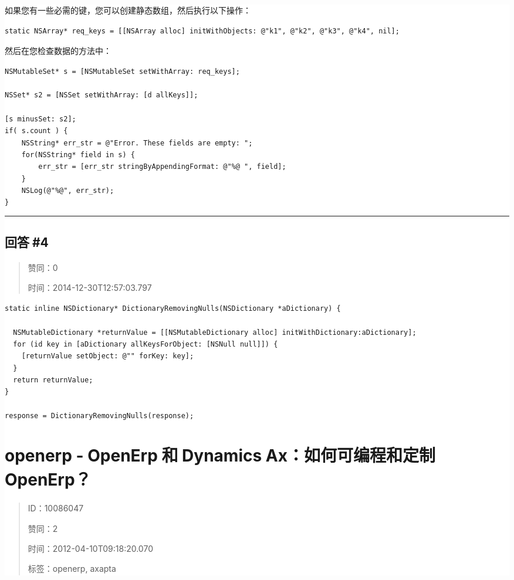 如果您有一些必需的键，您可以创建静态数组，然后执行以下操作：

```
static NSArray* req_keys = [[NSArray alloc] initWithObjects: @"k1", @"k2", @"k3", @"k4", nil]; 
```

然后在您检查数据的方法中：

```
NSMutableSet* s = [NSMutableSet setWithArray: req_keys];

NSSet* s2 = [NSSet setWithArray: [d allKeys]];

[s minusSet: s2];
if( s.count ) {
    NSString* err_str = @"Error. These fields are empty: ";
    for(NSString* field in s) {
        err_str = [err_str stringByAppendingFormat: @"%@ ", field];
    }
    NSLog(@"%@", err_str);
} 
```

* * *

## 回答 #4

> 赞同：0
> 
> 时间：2014-12-30T12:57:03.797

```
static inline NSDictionary* DictionaryRemovingNulls(NSDictionary *aDictionary) {

  NSMutableDictionary *returnValue = [[NSMutableDictionary alloc] initWithDictionary:aDictionary];
  for (id key in [aDictionary allKeysForObject: [NSNull null]]) {
    [returnValue setObject: @"" forKey: key];
  }
  return returnValue;
}

response = DictionaryRemovingNulls(response); 
```

# openerp - OpenErp 和 Dynamics Ax：如何可编程和定制 OpenErp？

> ID：10086047
> 
> 赞同：2
> 
> 时间：2012-04-10T09:18:20.070
> 
> 标签：openerp, axapta
